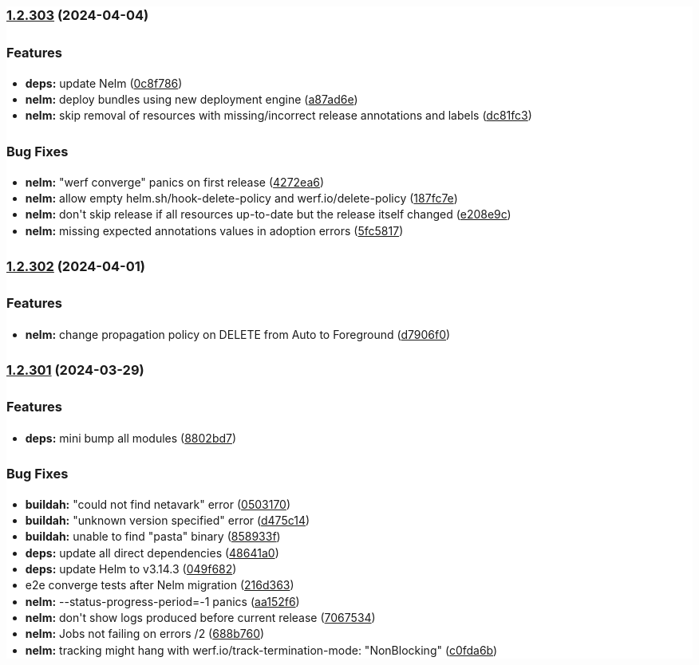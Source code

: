 ### [1.2.303](https://www.github.com/werf/werf/compare/v1.2.302...v1.2.303) (2024-04-04)


### Features

* **deps:** update Nelm ([0c8f786](https://www.github.com/werf/werf/commit/0c8f78658397979f06b34cd8e136fc22ac23599a))
* **nelm:** deploy bundles using new deployment engine ([a87ad6e](https://www.github.com/werf/werf/commit/a87ad6ee5bcd4408edefc11e3a8853f2854193a4))
* **nelm:** skip removal of resources with missing/incorrect release annotations and labels ([dc81fc3](https://www.github.com/werf/werf/commit/dc81fc36603165937a8013c839082f28595943b8))


### Bug Fixes

* **nelm:** "werf converge" panics on first release ([4272ea6](https://www.github.com/werf/werf/commit/4272ea671439d71995d455f7a72b3fef9c6cb08c))
* **nelm:** allow empty helm.sh/hook-delete-policy and werf.io/delete-policy ([187fc7e](https://www.github.com/werf/werf/commit/187fc7ec6716f516b7e00b5aafd53328bfb25384))
* **nelm:** don't skip release if all resources up-to-date but the release itself changed ([e208e9c](https://www.github.com/werf/werf/commit/e208e9c748c792696355029047e7e14bfe0c76fd))
* **nelm:** missing expected annotations values in adoption errors ([5fc5817](https://www.github.com/werf/werf/commit/5fc581786982cc375fb465d3251d6a5e41ef1c75))

### [1.2.302](https://www.github.com/werf/werf/compare/v1.2.301...v1.2.302) (2024-04-01)


### Features

* **nelm:** change propagation policy on DELETE from Auto to Foreground ([d7906f0](https://www.github.com/werf/werf/commit/d7906f02807d3a611c067ed4cf2c939a98d2ecf7))

### [1.2.301](https://www.github.com/werf/werf/compare/v1.2.300...v1.2.301) (2024-03-29)


### Features

* **deps:** mini bump all modules ([8802bd7](https://www.github.com/werf/werf/commit/8802bd7c9557a817249b56c5f3310cf8b9121db4))


### Bug Fixes

* **buildah:** "could not find netavark" error ([0503170](https://www.github.com/werf/werf/commit/0503170d918988bd0b32a74a89660668e9b9db5f))
* **buildah:** "unknown version specified" error ([d475c14](https://www.github.com/werf/werf/commit/d475c1422d62f1ed4fbff4d23ad003b3daecd74a))
* **buildah:** unable to find "pasta" binary ([858933f](https://www.github.com/werf/werf/commit/858933f6c5f66541af0dcb4fee452dd73cccf277))
* **deps:** update all direct dependencies ([48641a0](https://www.github.com/werf/werf/commit/48641a09010a39065a80df754e39dd73dda53e24))
* **deps:** update Helm to v3.14.3 ([049f682](https://www.github.com/werf/werf/commit/049f682d9710224ebb6f0c3ec46c2f402f2ae6c4))
* e2e converge tests after Nelm migration ([216d363](https://www.github.com/werf/werf/commit/216d3636eabe6d4b19701efc93cb3a2ba2191c2b))
* **nelm:** --status-progress-period=-1 panics ([aa152f6](https://www.github.com/werf/werf/commit/aa152f6b84803a16ad9f6df4b400b289d09a7876))
* **nelm:** don't show logs produced before current release ([7067534](https://www.github.com/werf/werf/commit/70675344d7a6db8f2421b18f3839254a48c25767))
* **nelm:** Jobs not failing on errors /2 ([688b760](https://www.github.com/werf/werf/commit/688b760ac21f4ac6851a87e3194a6da8a915fa47))
* **nelm:** tracking might hang with werf.io/track-termination-mode: "NonBlocking" ([c0fda6b](https://www.github.com/werf/werf/commit/c0fda6b4cd76207be5b145ddb5d00838be73d42d))